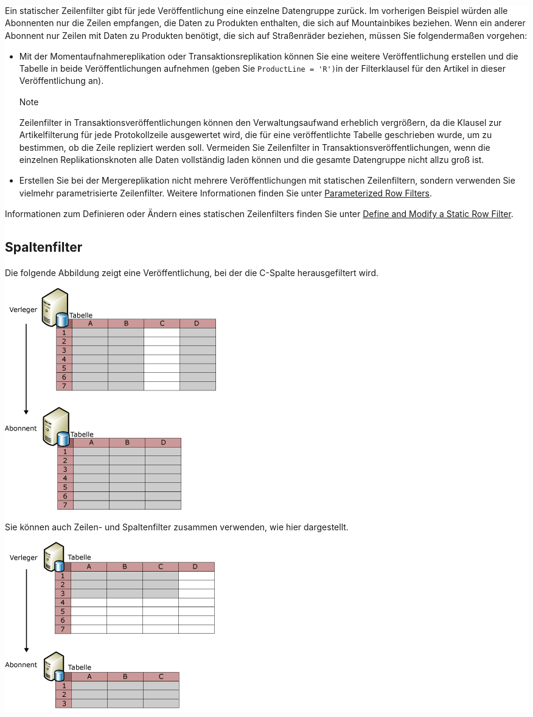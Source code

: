  Ein statischer Zeilenfilter gibt für jede Veröffentlichung eine einzelne Datengruppe zurück. Im vorherigen Beispiel würden alle Abonnenten nur die Zeilen empfangen, die Daten zu Produkten enthalten, die sich auf Mountainbikes beziehen. Wenn ein anderer Abonnent nur Zeilen mit Daten zu Produkten benötigt, die sich auf Straßenräder beziehen, müssen Sie folgendermaßen vorgehen:  
  
-   Mit der Momentaufnahmereplikation oder Transaktionsreplikation können Sie eine weitere Veröffentlichung erstellen und die Tabelle in beide Veröffentlichungen aufnehmen (geben Sie `ProductLine = 'R')`in der Filterklausel für den Artikel in dieser Veröffentlichung an).  
  
    > [!NOTE]  
    >  Zeilenfilter in Transaktionsveröffentlichungen können den Verwaltungsaufwand erheblich vergrößern, da die Klausel zur Artikelfilterung für jede Protokollzeile ausgewertet wird, die für eine veröffentlichte Tabelle geschrieben wurde, um zu bestimmen, ob die Zeile repliziert werden soll. Vermeiden Sie Zeilenfilter in Transaktionsveröffentlichungen, wenn die einzelnen Replikationsknoten alle Daten vollständig laden können und die gesamte Datengruppe nicht allzu groß ist.  
  
-   Erstellen Sie bei der Mergereplikation nicht mehrere Veröffentlichungen mit statischen Zeilenfiltern, sondern verwenden Sie vielmehr parametrisierte Zeilenfilter. Weitere Informationen finden Sie unter [Parameterized Row Filters](../../../relational-databases/replication/merge/parameterized-filters-parameterized-row-filters.md).  
  
 Informationen zum Definieren oder Ändern eines statischen Zeilenfilters finden Sie unter [Define and Modify a Static Row Filter](../../../relational-databases/replication/publish/define-and-modify-a-static-row-filter.md).  
  
## <a name="column-filters"></a>Spaltenfilter  
 Die folgende Abbildung zeigt eine Veröffentlichung, bei der die C-Spalte herausgefiltert wird.  
  
 ![Spaltenfilterung](../../../relational-databases/replication/publish/media/repl-17.gif "Column filtering")  
  
 Sie können auch Zeilen- und Spaltenfilter zusammen verwenden, wie hier dargestellt.  
  
 ![Zeilen- und Spaltenfilterung](../../../relational-databases/replication/publish/media/repl-18.gif "Row and column filtering")  